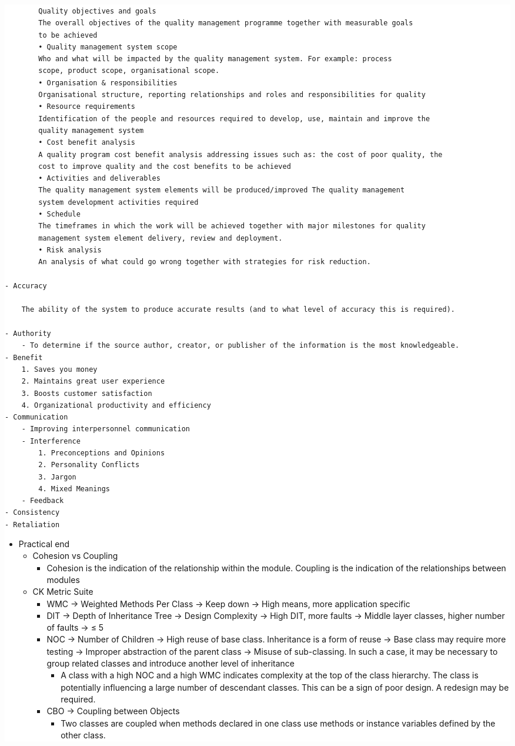             Quality objectives and goals
            The overall objectives of the quality management programme together with measurable goals
            to be achieved
            • Quality management system scope
            Who and what will be impacted by the quality management system. For example: process
            scope, product scope, organisational scope.
            • Organisation & responsibilities
            Organisational structure, reporting relationships and roles and responsibilities for quality
            • Resource requirements
            Identification of the people and resources required to develop, use, maintain and improve the
            quality management system
            • Cost benefit analysis
            A quality program cost benefit analysis addressing issues such as: the cost of poor quality, the
            cost to improve quality and the cost benefits to be achieved
            • Activities and deliverables
            The quality management system elements will be produced/improved The quality management
            system development activities required
            • Schedule
            The timeframes in which the work will be achieved together with major milestones for quality
            management system element delivery, review and deployment.
            • Risk analysis
            An analysis of what could go wrong together with strategies for risk reduction.

    - Accuracy

        The ability of the system to produce accurate results (and to what level of accuracy this is required).

    - Authority
        - To determine if the source author, creator, or publisher of the information is the most knowledgeable.
    - Benefit
        1. Saves you money
        2. Maintains great user experience
        3. Boosts customer satisfaction
        4. Organizational productivity and efficiency
    - Communication
        - Improving interpersonnel communication
        - Interference
            1. Preconceptions and Opinions
            2. Personality Conflicts
            3. Jargon
            4. Mixed Meanings
        - Feedback
    - Consistency
    - Retaliation
- Practical end
    - Cohesion vs Coupling
        - Cohesion is the indication of the relationship within the module. Coupling is the indication of the relationships between modules
    - CK Metric Suite
        - WMC → Weighted Methods Per Class → Keep down → High means, more application specific
        - DIT → Depth of Inheritance Tree → Design Complexity → High DIT, more faults → Middle layer classes, higher number of faults → ≤ 5
        - NOC → Number of Children → High reuse of base class. Inheritance is a form of reuse → Base class may require more testing → Improper abstraction of the parent class → Misuse of sub-classing. In such a case, it may be necessary to group related classes and introduce another level of inheritance
            - A class with a high NOC and a high WMC indicates complexity at the top of the class hierarchy. The class is potentially influencing a large number of descendant classes. This can be a sign of poor design. A redesign may be required.
        - CBO → Coupling between Objects
            - Two classes are coupled when methods declared in one class use methods or instance variables defined by the other class.